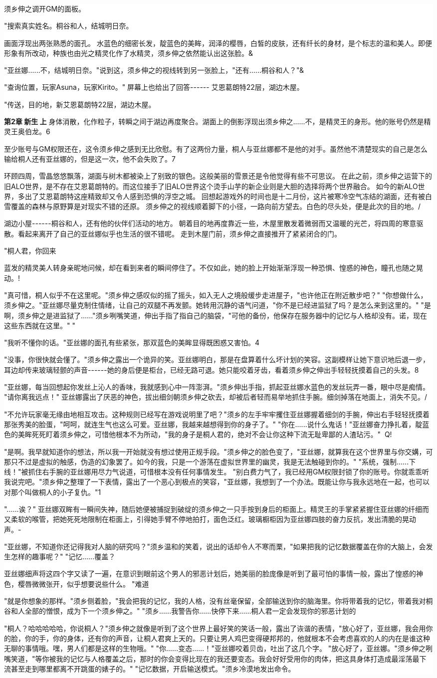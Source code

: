 须乡伸之调开GM的面板。

"搜索真实姓名。桐谷和人，结城明日奈。

画面浮现出两张熟悉的面孔。 水蓝色的细密长发，靛蓝色的美眸，润泽的樱唇，白皙的皮肤，还有纤长的身材，是个标志的温和美人。即便形象有所改动，种族也由光之精灵化作了水精灵，须乡伸之依然能认出这张脸。&

"亚丝娜......不，结城明日奈。"说到这，须乡伸之的视线转到另一张脸上，"还有......桐谷和人？"&

"查询位置，玩家Asuna，玩家Kirito。" 屏幕上也给出了回答------ 艾恩葛朗特22层，湖边木屋。

"传送，目的地，新艾恩葛朗特22层，湖边木屋。

**第2章 新生 上** 身体消散，化作粒子，转瞬之间于湖边再度聚合。湖面上的倒影浮现出须乡伸之......不，是精灵王的身形。他的账号仍然是精灵王奥伯龙。6

至少账号与GM权限还在，这令须乡伸之感到无比欣慰。有了这两份力量，桐人与亚丝娜都不是他的对手。虽然他不清楚现实的自己是怎么输给桐人还有亚丝娜的，但是这一次，他不会失败了。7

环顾四周，雪晶悠悠飘落，湖面与树木都被染上了别致的银色。这般美丽的雪景还是令他觉得有些不可思议。 在此之前，须乡伸之运营下的旧ALO世界，是不存在艾恩葛朗特的。而这位接手了旧ALO世界这个烫手山芋的新企业则是大胆的选择将两个世界融合。 如今的新ALO世界，多出了艾恩葛朗特这座精致却又令人感到恐惧的浮空之城。 回想起游戏外的时间也是十二月份，这片被寒冷空气冻结的湖面，还有被白雪覆盖的森林与原野算是对现实不错的还原。 须乡伸之的视线顺着脚下的小径，一路向前方望去。白色的尽头处，便是此次的目的地。/

湖边小屋------桐谷和人，还有他的伙伴们活动的地方。 朝着目的地再度靠近一些，木屋里散发着微弱而又温暖的光芒，将四周的寒意驱散。看起来离开了自己的亚丝娜似乎也生活的很不错呢。 走到木屋门前，须乡伸之直接推开了紧紧闭合的门。

"桐人君，你回来

蓝发的精灵美人转身亲昵地问候，却在看到来者的瞬间停住了。不仅如此，她的脸上开始渐渐浮现一种恐惧、惶惑的神色，瞳孔也随之晃动。!

"真可惜，桐人似乎不在这里呢。"须乡伸之感叹似的摇了摇头，如入无人之境般缓步走进屋子，"也许他正在附近散步吧？" "你想做什么，须乡伸之。"亚丝娜尽量克制住情绪，让自己的双腿不再发颤。她转用沉静的语气问道，"你不是已经进监狱了吗？是怎么来到这里的。" "是啊，须乡伸之是进监狱了......"须乡咧嘴笑道，伸出手指了指自己的脑袋，"可他的备份，他保存在服务器中的记忆与人格却没有。诺，现在这些东西就在这里。" "

"我听不懂你的话。"亚丝娜的面孔有些紧张，那双蓝色的美眸显得既困惑又害怕。4

"没事，你很快就会懂了。"须乡伸之露出一个诡异的笑。亚丝娜明白，那是在盘算着什么坏计划的笑容。这副模样让她下意识地后退一步，耳边却传来玻璃轻颤的声音------她的身后便是柜台，已经无路可退。她只能咬着牙齿，看着须乡伸之伸出手轻轻抚摸着自己的头发。8

"亚丝娜，每当回想起你发丝上沁人的香味，我就感到心中一阵澎湃。"须乡伸出手指，抓起亚丝娜水蓝色的发丝玩弄一番，眼中尽是痴情。 "请你离我远点！" 亚丝娜露出了厌恶的神色，拔出细剑朝须乡伸之砍去，却被后者轻而易举地抓住手腕。细剑掉落在地面上，消失不见。/

"不允许玩家毫无缘由地相互攻击。这种规则已经写在游戏说明里了吧？"须乡的左手牢牢攫住亚丝娜握着细剑的手腕，伸出右手轻轻抚摸着那张秀美的脸蛋，"呵呵，就连生气也这么可爱。亚丝娜，我越来越想得到你的身子了。" "你在......说什么鬼话！"亚丝娜奋力挣扎着，靛蓝色的美眸死死盯着须乡伸之，可惜他根本不为所动，"我的身子是桐人君的，绝对不会让你这种下流无耻卑鄙的人渣玷污。"  Q!

"是啊。我早就知道你的想法，所以我一开始就没有想过使用正规手段。"须乡伸之的脸色变了，"亚丝娜，就算我在这个世界里与你交媾，可那只不过是虚拟的触感，伪造的幻象罢了。如今的我，只是一个游荡在虚拟世界里的幽灵，我是无法触碰到你的。" "系统，强制......下线！"被抓住右手腕的亚丝娜用尽力气说道，可惜根本没有任何事情发生。 "别白费力气了，我已经用GM权限封锁了你的账号。你就乖乖听我说完吧。"须乡伸之整理了一下表情，露出了一个恶心到极点的笑容，"亚丝娜，我想到了一个办法。既能让你与我永远地在一起，也可以对那个叫做桐人的小子复仇。"1

"......诶？" 亚丝娜双眸有一瞬间失神，随后她便被捕捉到破绽的须乡伸之一只手按到身后的柜面上。精灵王的手掌紧紧握住亚丝娜的纤细而又柔软的喉管，把她死死地限制在柜面上，引得她手臂不停地拍打，面色泛红。玻璃橱柜因为亚丝娜四肢的奋力反抗，发出清脆的晃动声。-

"亚丝娜，不知道你还记得我对人脑的研究吗？"须乡温和的笑着，说出的话却令人不寒而栗，"如果把我的记忆数据覆盖在你的大脑上，会发生怎样的趣事呢？" "记忆......覆盖？

亚丝娜细声将这四个字又读了一遍，在意识到眼前这个男人的邪恶计划后，她美丽的脸庞像是听到了最可怕的事情一般，露出了惶惑的神色，樱唇微微张开，似乎想要说些什么。 "难道

"就是你想象的那样。"须乡侧着脸，"我会把我的记忆，我的人格，没有丝毫保留，全部输送到你的脑海里。你将带着我的记忆，带着我对桐谷和人全部的憎恨，成为下一个须乡伸之。" "须乡......我警告你......快停下来......桐人君一定会发现你的邪恶计划的

"桐人？哈哈哈哈哈，你说桐人？"须乡伸之就像是听到了这个世界上最好笑的笑话一般，露出了诙谐的表情，"放心好了，亚丝娜，我会用你的脸，你的手，你的身体，还有你的声音，让桐人君爽上天的。只要让男人鸡巴变得硬邦邦的，他就根本不会考虑喜欢的人的内在是谁这种无聊的事情哦。嘿，男人们都是这样的生物哦。" "你......变态......！"亚丝娜咬着贝齿，吐出了这几个字。 "放心好了，亚丝娜。"须乡伸之咧嘴笑道，"等你被我的记忆与人格覆盖之后，那时的你会变得比现在的我还要变态。我会好好受用你的肉体，把这具身体打造成最淫荡最下流甚至走到哪里都离不开跳蛋的婊子的。" "记忆数据，开启输送模式。"须乡冷漠地发出命令。
